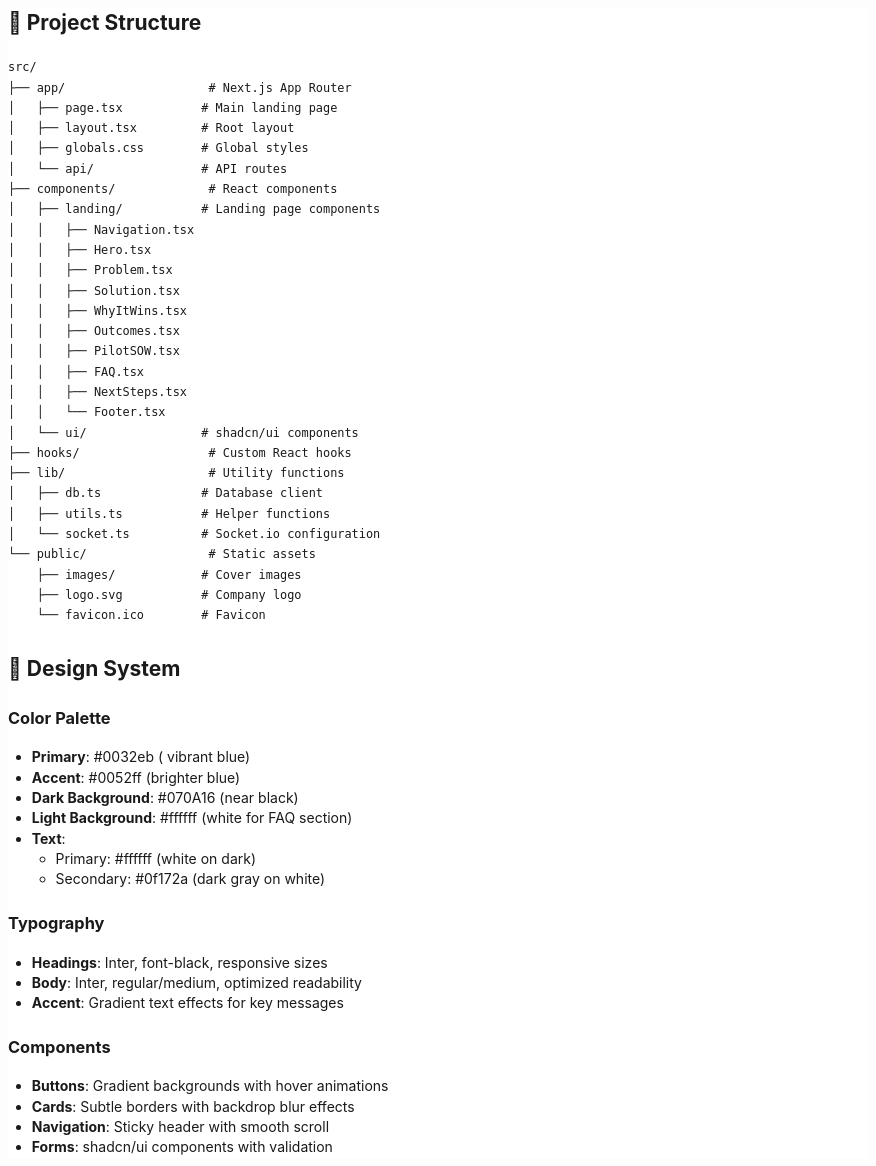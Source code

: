 ## 📁 Project Structure

```
src/
├── app/                    # Next.js App Router
│   ├── page.tsx           # Main landing page
│   ├── layout.tsx         # Root layout
│   ├── globals.css        # Global styles
│   └── api/               # API routes
├── components/             # React components
│   ├── landing/           # Landing page components
│   │   ├── Navigation.tsx
│   │   ├── Hero.tsx
│   │   ├── Problem.tsx
│   │   ├── Solution.tsx
│   │   ├── WhyItWins.tsx
│   │   ├── Outcomes.tsx
│   │   ├── PilotSOW.tsx
│   │   ├── FAQ.tsx
│   │   ├── NextSteps.tsx
│   │   └── Footer.tsx
│   └── ui/                # shadcn/ui components
├── hooks/                  # Custom React hooks
├── lib/                    # Utility functions
│   ├── db.ts              # Database client
│   ├── utils.ts           # Helper functions
│   └── socket.ts          # Socket.io configuration
└── public/                 # Static assets
    ├── images/            # Cover images
    ├── logo.svg           # Company logo
    └── favicon.ico        # Favicon
```

## 🎨 Design System

### Color Palette
- **Primary**: #0032eb ( vibrant blue)
- **Accent**: #0052ff (brighter blue)
- **Dark Background**: #070A16 (near black)
- **Light Background**: #ffffff (white for FAQ section)
- **Text**: 
  - Primary: #ffffff (white on dark)
  - Secondary: #0f172a (dark gray on white)

### Typography
- **Headings**: Inter, font-black, responsive sizes
- **Body**: Inter, regular/medium, optimized readability
- **Accent**: Gradient text effects for key messages

### Components
- **Buttons**: Gradient backgrounds with hover animations
- **Cards**: Subtle borders with backdrop blur effects
- **Navigation**: Sticky header with smooth scroll
- **Forms**: shadcn/ui components with validation
